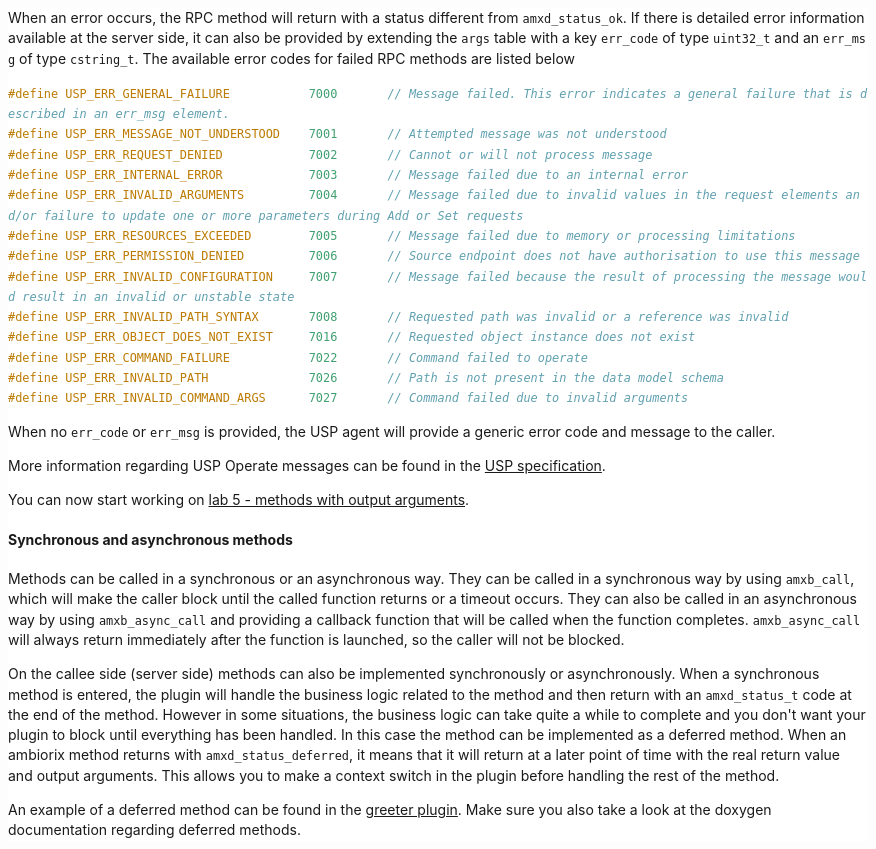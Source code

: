 When an error occurs, the RPC method will return with a status different from `amxd_status_ok`. If there is detailed error information available at the server side, it can also be provided by extending the `args` table with a key `err_code` of type `uint32_t` and an `err_msg` of type `cstring_t`. The available error codes for failed RPC methods are listed below

```C
#define USP_ERR_GENERAL_FAILURE           7000       // Message failed. This error indicates a general failure that is described in an err_msg element.
#define USP_ERR_MESSAGE_NOT_UNDERSTOOD    7001       // Attempted message was not understood
#define USP_ERR_REQUEST_DENIED            7002       // Cannot or will not process message
#define USP_ERR_INTERNAL_ERROR            7003       // Message failed due to an internal error
#define USP_ERR_INVALID_ARGUMENTS         7004       // Message failed due to invalid values in the request elements and/or failure to update one or more parameters during Add or Set requests
#define USP_ERR_RESOURCES_EXCEEDED        7005       // Message failed due to memory or processing limitations
#define USP_ERR_PERMISSION_DENIED         7006       // Source endpoint does not have authorisation to use this message
#define USP_ERR_INVALID_CONFIGURATION     7007       // Message failed because the result of processing the message would result in an invalid or unstable state
#define USP_ERR_INVALID_PATH_SYNTAX       7008       // Requested path was invalid or a reference was invalid
#define USP_ERR_OBJECT_DOES_NOT_EXIST     7016       // Requested object instance does not exist
#define USP_ERR_COMMAND_FAILURE           7022       // Command failed to operate
#define USP_ERR_INVALID_PATH              7026       // Path is not present in the data model schema
#define USP_ERR_INVALID_COMMAND_ARGS      7027       // Command failed due to invalid arguments
```

When no `err_code` or `err_msg` is provided, the USP agent will provide a generic error code and message to the caller.

More information regarding USP Operate messages can be found in the [USP specification](https://usp.technology/specification/07-index-messages.html#sec:defined-operations-mechanism).

You can now start working on [lab 5 - methods with output arguments](lab-5-methods-with-output-arguments).

#### Synchronous and asynchronous methods

Methods can be called in a synchronous or an asynchronous way. They can be called in a synchronous way by using `amxb_call`, which will make the caller block until the called function returns or a timeout occurs. They can also be called in an asynchronous way by using `amxb_async_call` and providing a callback function that will be called when the function completes. `amxb_async_call` will always return immediately after the function is launched, so the caller will not be blocked.

On the callee side (server side) methods can also be implemented synchronously or asynchronously. When a synchronous method is entered, the plugin will handle the business logic related to the method and then return with an `amxd_status_t` code at the end of the method. However in some situations, the business logic can take quite a while to complete and you don't want your plugin to block until everything has been handled. In this case the method can be implemented as a deferred method. When an ambiorix method returns with `amxd_status_deferred`, it means that it will return at a later point of time with the real return value and output arguments. This allows you to make a context switch in the plugin before handling the rest of the method.

An example of a deferred method can be found in the [greeter plugin](https://gitlab.com/prpl-foundation/components/ambiorix/examples/datamodel/greeter_plugin/-/blob/main_v0.4.3/src/dm_greeter_methods.c#L191). Make sure you also take a look at the doxygen documentation regarding deferred methods.
